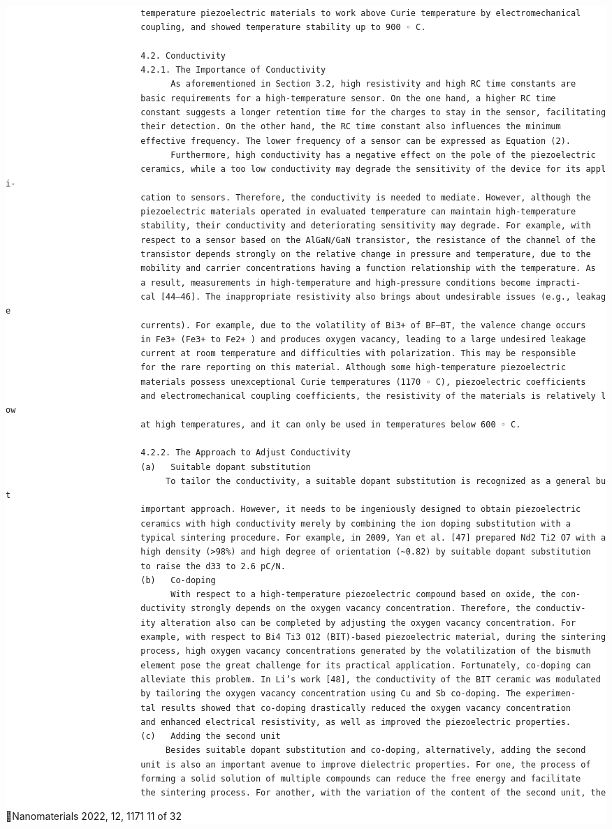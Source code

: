 


                               temperature piezoelectric materials to work above Curie temperature by electromechanical
                               coupling, and showed temperature stability up to 900 ◦ C.

                               4.2. Conductivity
                               4.2.1. The Importance of Conductivity
                                     As aforementioned in Section 3.2, high resistivity and high RC time constants are
                               basic requirements for a high-temperature sensor. On the one hand, a higher RC time
                               constant suggests a longer retention time for the charges to stay in the sensor, facilitating
                               their detection. On the other hand, the RC time constant also influences the minimum
                               effective frequency. The lower frequency of a sensor can be expressed as Equation (2).
                                     Furthermore, high conductivity has a negative effect on the pole of the piezoelectric
                               ceramics, while a too low conductivity may degrade the sensitivity of the device for its appli-
                               cation to sensors. Therefore, the conductivity is needed to mediate. However, although the
                               piezoelectric materials operated in evaluated temperature can maintain high-temperature
                               stability, their conductivity and deteriorating sensitivity may degrade. For example, with
                               respect to a sensor based on the AlGaN/GaN transistor, the resistance of the channel of the
                               transistor depends strongly on the relative change in pressure and temperature, due to the
                               mobility and carrier concentrations having a function relationship with the temperature. As
                               a result, measurements in high-temperature and high-pressure conditions become impracti-
                               cal [44–46]. The inappropriate resistivity also brings about undesirable issues (e.g., leakage
                               currents). For example, due to the volatility of Bi3+ of BF–BT, the valence change occurs
                               in Fe3+ (Fe3+ to Fe2+ ) and produces oxygen vacancy, leading to a large undesired leakage
                               current at room temperature and difficulties with polarization. This may be responsible
                               for the rare reporting on this material. Although some high-temperature piezoelectric
                               materials possess unexceptional Curie temperatures (1170 ◦ C), piezoelectric coefficients
                               and electromechanical coupling coefficients, the resistivity of the materials is relatively low
                               at high temperatures, and it can only be used in temperatures below 600 ◦ C.

                               4.2.2. The Approach to Adjust Conductivity
                               (a)   Suitable dopant substitution
                                    To tailor the conductivity, a suitable dopant substitution is recognized as a general but
                               important approach. However, it needs to be ingeniously designed to obtain piezoelectric
                               ceramics with high conductivity merely by combining the ion doping substitution with a
                               typical sintering procedure. For example, in 2009, Yan et al. [47] prepared Nd2 Ti2 O7 with a
                               high density (>98%) and high degree of orientation (~0.82) by suitable dopant substitution
                               to raise the d33 to 2.6 pC/N.
                               (b)   Co-doping
                                     With respect to a high-temperature piezoelectric compound based on oxide, the con-
                               ductivity strongly depends on the oxygen vacancy concentration. Therefore, the conductiv-
                               ity alteration also can be completed by adjusting the oxygen vacancy concentration. For
                               example, with respect to Bi4 Ti3 O12 (BIT)-based piezoelectric material, during the sintering
                               process, high oxygen vacancy concentrations generated by the volatilization of the bismuth
                               element pose the great challenge for its practical application. Fortunately, co-doping can
                               alleviate this problem. In Li’s work [48], the conductivity of the BIT ceramic was modulated
                               by tailoring the oxygen vacancy concentration using Cu and Sb co-doping. The experimen-
                               tal results showed that co-doping drastically reduced the oxygen vacancy concentration
                               and enhanced electrical resistivity, as well as improved the piezoelectric properties.
                               (c)   Adding the second unit
                                    Besides suitable dopant substitution and co-doping, alternatively, adding the second
                               unit is also an important avenue to improve dielectric properties. For one, the process of
                               forming a solid solution of multiple compounds can reduce the free energy and facilitate
                               the sintering process. For another, with the variation of the content of the second unit, the
Nanomaterials 2022, 12, 1171                                                                                           11 of 32
